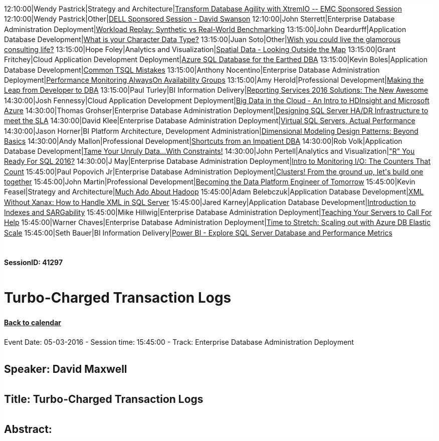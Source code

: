 12:10:00|Wendy Pastrick|Strategy and Architecture|[Transform Database Agility with XtremIO -- EMC Sponsored Session](#sessionid:-47293)
12:10:00|Wendy Pastrick|Other|[DELL Sponsored Session - David Swanson](#sessionid:-47294)
12:10:00|John Sterrett|Enterprise Database Administration  Deployment|[Workload Replay: Synthetic vs Real-World Benchmarking](#sessionid:-47586)
13:15:00|John Deardurff|Application  Database Development|[What is your Character Data Type?](#sessionid:-41309)
13:15:00|Juan Soto|Other|[Wish you could live the glamorous consulting life?](#sessionid:-41891)
13:15:00|Hope Foley|Analytics and Visualization|[Spatial Data - Looking Outside the Map](#sessionid:-42879)
13:15:00|Grant Fritchey|Cloud Application Development  Deployment|[Azure SQL Database for the Earthed DBA](#sessionid:-44514)
13:15:00|Kevin Boles|Application  Database Development|[Common TSQL Mistakes](#sessionid:-44720)
13:15:00|Anthony Nocentino|Enterprise Database Administration  Deployment|[Performance Monitoring AlwaysOn Availability Groups](#sessionid:-44855)
13:15:00|Amy Herold|Professional Development|[Making the Leap from Developer to DBA](#sessionid:-44873)
13:15:00|Paul Turley|BI Information Delivery|[Reporting Services 2016 Solutions: The New Awesome](#sessionid:-46616)
14:30:00|Josh Fennessy|Cloud Application Development  Deployment|[Big Data in the Cloud - An Intro to HDInsight and Microsoft Azure](#sessionid:-41972)
14:30:00|Thomas Grohser|Enterprise Database Administration  Deployment|[Designing SQL Server HA/DR Infrastructure to meet the SLA](#sessionid:-42535)
14:30:00|David Klee|Enterprise Database Administration  Deployment|[Virtual SQL Servers, Actual Performance](#sessionid:-42636)
14:30:00|Jason Horner|BI Platform Architecture, Development  Administration|[Dimensional Modeling Design Patterns: Beyond Basics](#sessionid:-43015)
14:30:00|Andy Mallon|Professional Development|[Shortcuts from an Impatient DBA](#sessionid:-43025)
14:30:00|Rob Volk|Application  Database Development|[Tame Your Unruly Data...With Constraints!](#sessionid:-44746)
14:30:00|John Pertell|Analytics and Visualization|["R" You Ready For SQL 2016?](#sessionid:-44794)
14:30:00|J May|Enterprise Database Administration  Deployment|[Intro to Monitoring I/O: The Counters That Count](#sessionid:-45666)
15:45:00|Paul Popovich Jr|Enterprise Database Administration  Deployment|[Clusters! From the ground up, let's build one together](#sessionid:-41319)
15:45:00|John Martin|Professional Development|[Becoming the Data Platform Engineer of Tomorrow](#sessionid:-41333)
15:45:00|Kevin Feasel|Strategy and Architecture|[Much Ado About Hadoop](#sessionid:-41546)
15:45:00|Adam Belebczuk|Application  Database Development|[XML Without Xanax: How to Handle XML in SQL Server](#sessionid:-41663)
15:45:00|Jared Karney|Application  Database Development|[Introduction to Indexes and SARGability](#sessionid:-42197)
15:45:00|Mike Hillwig|Enterprise Database Administration  Deployment|[Teaching Your Servers to Call For Help](#sessionid:-42792)
15:45:00|Warner Chaves|Enterprise Database Administration  Deployment|[Time to Stretch: Scaling out with Azure DB Elastic Scale](#sessionid:-42801)
15:45:00|Seth Bauer|BI Information Delivery|[Power BI  - Explore SQL Server Database and Performance Metrics](#sessionid:-46123)
#  
#### SessionID: 41297
# Turbo-Charged Transaction Logs
#### [Back to calendar](#SQLSaturday-#484---Chicago-2016)
Event Date: 05-03-2016 - Session time: 15:45:00 - Track: Enterprise Database Administration  Deployment
## Speaker: David Maxwell
## Title: Turbo-Charged Transaction Logs
## Abstract: